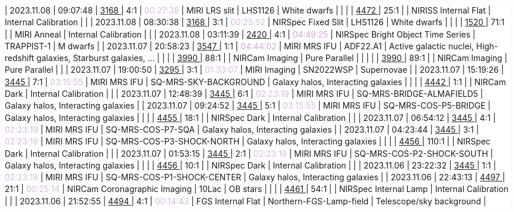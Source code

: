 | 2023.11.08 | 09:07:48  | <a href="https://www.stsci.edu/jwst-program-info/program/?program=3168"> 3168 </a> |   4:1  |  <span style="color:#d4b9da;"> 00:27:38 </span>  | MIRI LRS slit      | LHS1126                                      |  White dwarfs                                     |
|  |  | <a href="https://www.stsci.edu/jwst-program-info/program/?program=4472"> 4472 </a> |  25:1  |  |  NIRISS Internal Flat                  | Internal Calibration  |   |
| 2023.11.08 | 08:30:38  | <a href="https://www.stsci.edu/jwst-program-info/program/?program=3168"> 3168 </a> |   3:1  |  <span style="color:#d4b9da;"> 00:25:52 </span>  | NIRSpec Fixed Slit       | LHS1126                                      |  White dwarfs                                     |
|  |  | <a href="https://www.stsci.edu/jwst-program-info/program/?program=1520"> 1520 </a> |  71:1  |  |  MIRI Anneal                           | Internal Calibration  |   |
| 2023.11.08 | 03:11:39  | <a href="https://www.stsci.edu/jwst-program-info/program/?program=2420"> 2420 </a> |   4:1  |  <span style="color:#cea4cf;"> 04:49:25 </span>  | NIRSpec Bright Object Time Series     | TRAPPIST-1                                   |  M dwarfs                                         |
| 2023.11.07 | 20:58:23  | <a href="https://www.stsci.edu/jwst-program-info/program/?program=3547"> 3547 </a> |   1:1  |  <span style="color:#cea6d0;"> 04:44:02 </span>  | MIRI MRS IFU   | ADF22.A1                                     |  Active galactic nuclei,  High-redshift galaxies,  Starburst galaxies, ... |
|  |  | <a href="https://www.stsci.edu/jwst-program-info/program/?program=3990"> 3990 </a> |  88:1  |  |  NIRCam Imaging                        | Pure Parallel  |   |
|  |  | <a href="https://www.stsci.edu/jwst-program-info/program/?program=3990"> 3990 </a> |  89:1  |  |  NIRCam Imaging                        | Pure Parallel  |   |
| 2023.11.07 | 19:00:50  | <a href="https://www.stsci.edu/jwst-program-info/program/?program=3295"> 3295 </a> |   3:1  |  <span style="color:#d4b9da;"> 01:33:07 </span>  | MIRI Imaging                          | SN2022WSP                                    |  Supernovae                                       |
| 2023.11.07 | 15:19:26  | <a href="https://www.stsci.edu/jwst-program-info/program/?program=3445"> 3445 </a> |   7:1  |  <span style="color:#d4b9da;"> 03:15:55 </span>  | MIRI MRS IFU   | SQ-MRS-SKY-BACKGROUND                        |  Galaxy halos,  Interacting galaxies              |
|  |  | <a href="https://www.stsci.edu/jwst-program-info/program/?program=4442"> 4442 </a> |   1:1  |  |  NIRCam Dark                           | Internal Calibration  |   |
| 2023.11.07 | 12:48:39  | <a href="https://www.stsci.edu/jwst-program-info/program/?program=3445"> 3445 </a> |   6:1  |  <span style="color:#d4b9da;"> 02:23:19 </span>  | MIRI MRS IFU   | SQ-MRS-BRIDGE-ALMAFIELD5                     |  Galaxy halos,  Interacting galaxies              |
| 2023.11.07 | 09:24:52  | <a href="https://www.stsci.edu/jwst-program-info/program/?program=3445"> 3445 </a> |   5:1  |  <span style="color:#d4b9da;"> 03:15:55 </span>  | MIRI MRS IFU   | SQ-MRS-COS-P5-BRIDGE                         |  Galaxy halos,  Interacting galaxies              |
|  |  | <a href="https://www.stsci.edu/jwst-program-info/program/?program=4455"> 4455 </a> |  18:1  |  |  NIRSpec Dark                          | Internal Calibration  |   |
| 2023.11.07 | 06:54:12  | <a href="https://www.stsci.edu/jwst-program-info/program/?program=3445"> 3445 </a> |   4:1  |  <span style="color:#d4b9da;"> 02:23:19 </span>  | MIRI MRS IFU   | SQ-MRS-COS-P7-SQA                            |  Galaxy halos,  Interacting galaxies              |
| 2023.11.07 | 04:23:44  | <a href="https://www.stsci.edu/jwst-program-info/program/?program=3445"> 3445 </a> |   3:1  |  <span style="color:#d4b9da;"> 02:23:19 </span>  | MIRI MRS IFU   | SQ-MRS-COS-P3-SHOCK-NORTH                    |  Galaxy halos,  Interacting galaxies              |
|  |  | <a href="https://www.stsci.edu/jwst-program-info/program/?program=4456"> 4456 </a> | 110:1  |  |  NIRSpec Dark                          | Internal Calibration  |   |
| 2023.11.07 | 01:53:15  | <a href="https://www.stsci.edu/jwst-program-info/program/?program=3445"> 3445 </a> |   2:1  |  <span style="color:#d4b9da;"> 02:23:19 </span>  | MIRI MRS IFU   | SQ-MRS-COS-P2-SHOCK-SOUTH                    |  Galaxy halos,  Interacting galaxies              |
|  |  | <a href="https://www.stsci.edu/jwst-program-info/program/?program=4456"> 4456 </a> |  10:1  |  |  NIRSpec Dark                          | Internal Calibration  |   |
| 2023.11.06 | 23:22:32  | <a href="https://www.stsci.edu/jwst-program-info/program/?program=3445"> 3445 </a> |   1:1  |  <span style="color:#d4b9da;"> 02:23:19 </span>  | MIRI MRS IFU   | SQ-MRS-COS-P1-SHOCK-CENTER                   |  Galaxy halos,  Interacting galaxies              |
| 2023.11.06 | 22:43:13  | <a href="https://www.stsci.edu/jwst-program-info/program/?program=4497"> 4497 </a> |  21:1  |  <span style="color:#d4b9da;"> 00:25:14 </span>  | NIRCam Coronagraphic Imaging          | 10Lac                                        |  OB stars                                         |
|  |  | <a href="https://www.stsci.edu/jwst-program-info/program/?program=4461"> 4461 </a> |  54:1  |  |  NIRSpec Internal Lamp                 | Internal Calibration  |   |
| 2023.11.06 | 21:52:55  | <a href="https://www.stsci.edu/jwst-program-info/program/?program=4494"> 4494 </a> |   4:1  |  <span style="color:#d4b9da;"> 00:14:43 </span>  | FGS Internal Flat                     | Northern-FGS-Lamp-field                      |  Telescope/sky background                         |
